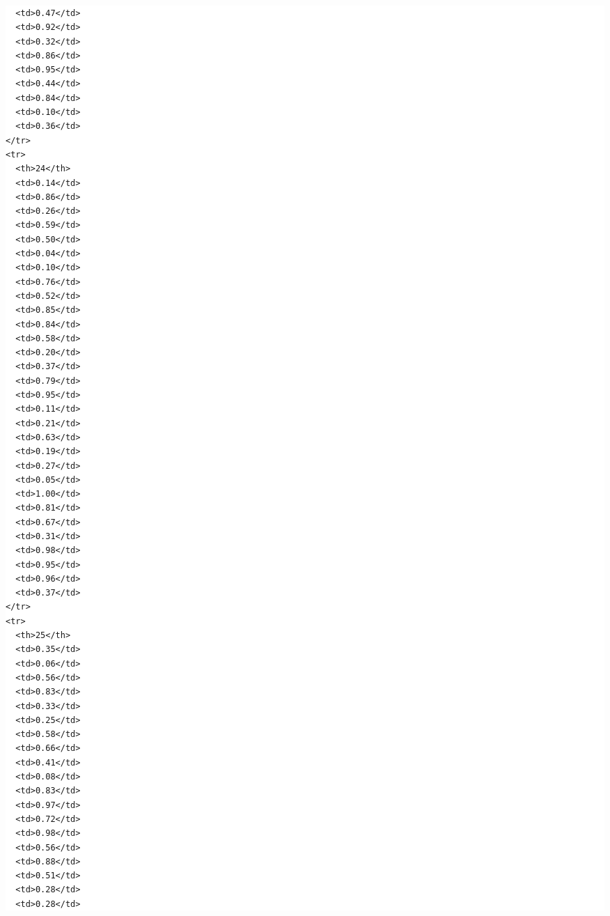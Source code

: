       <td>0.47</td>
      <td>0.92</td>
      <td>0.32</td>
      <td>0.86</td>
      <td>0.95</td>
      <td>0.44</td>
      <td>0.84</td>
      <td>0.10</td>
      <td>0.36</td>
    </tr>
    <tr>
      <th>24</th>
      <td>0.14</td>
      <td>0.86</td>
      <td>0.26</td>
      <td>0.59</td>
      <td>0.50</td>
      <td>0.04</td>
      <td>0.10</td>
      <td>0.76</td>
      <td>0.52</td>
      <td>0.85</td>
      <td>0.84</td>
      <td>0.58</td>
      <td>0.20</td>
      <td>0.37</td>
      <td>0.79</td>
      <td>0.95</td>
      <td>0.11</td>
      <td>0.21</td>
      <td>0.63</td>
      <td>0.19</td>
      <td>0.27</td>
      <td>0.05</td>
      <td>1.00</td>
      <td>0.81</td>
      <td>0.67</td>
      <td>0.31</td>
      <td>0.98</td>
      <td>0.95</td>
      <td>0.96</td>
      <td>0.37</td>
    </tr>
    <tr>
      <th>25</th>
      <td>0.35</td>
      <td>0.06</td>
      <td>0.56</td>
      <td>0.83</td>
      <td>0.33</td>
      <td>0.25</td>
      <td>0.58</td>
      <td>0.66</td>
      <td>0.41</td>
      <td>0.08</td>
      <td>0.83</td>
      <td>0.97</td>
      <td>0.72</td>
      <td>0.98</td>
      <td>0.56</td>
      <td>0.88</td>
      <td>0.51</td>
      <td>0.28</td>
      <td>0.28</td>